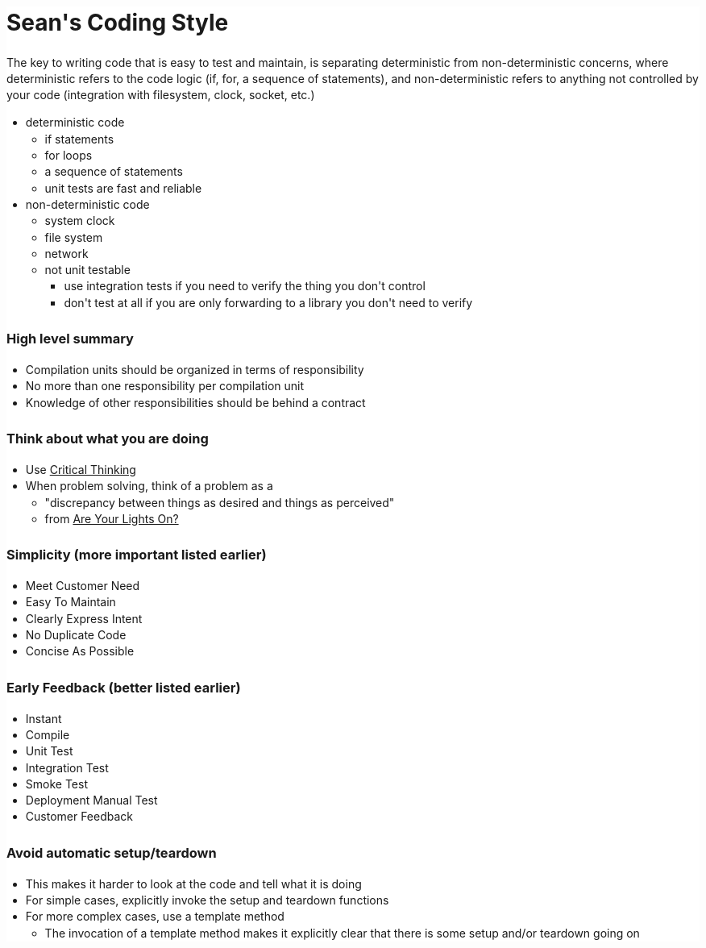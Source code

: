 # Sean's Coding Style

The key to writing code that is easy to test and maintain, is separating deterministic from non-deterministic concerns, where deterministic refers to the code logic (if, for, a sequence of statements), and non-deterministic refers to anything not controlled by your code (integration with filesystem, clock, socket, etc.)

- deterministic code
    - if statements
    - for loops
    - a sequence of statements
    - unit tests are fast and reliable
- non-deterministic code
    - system clock
    - file system
    - network
    - not unit testable
        - use integration tests if you need to verify the thing you don't control
        - don't test at all if you are only forwarding to a library you don't need to verify

### High level summary
- Compilation units should be organized in terms of responsibility
- No more than one responsibility per compilation unit
- Knowledge of other responsibilities should be behind a contract

### Think about what you are doing
- Use [Critical Thinking](https://github.com/SeanShubin/seans-coding-style/blob/master/beginning-software-engineering.md)
- When problem solving, think of a problem as a
    - "discrepancy between things as desired and things as perceived"
    - from [Are Your Lights On?](http://www.geraldmweinberg.com/Site/AYLO.html)

### Simplicity (more important listed earlier)
- Meet Customer Need
- Easy To Maintain
- Clearly Express Intent
- No Duplicate Code
- Concise As Possible

### Early Feedback (better listed earlier)
- Instant
- Compile
- Unit Test
- Integration Test
- Smoke Test
- Deployment Manual Test
- Customer Feedback

### Avoid automatic setup/teardown
- This makes it harder to look at the code and tell what it is doing
- For simple cases, explicitly invoke the setup and teardown functions
- For more complex cases, use a template method
    - The invocation of a template method makes it explicitly clear that there is some setup and/or teardown going on
